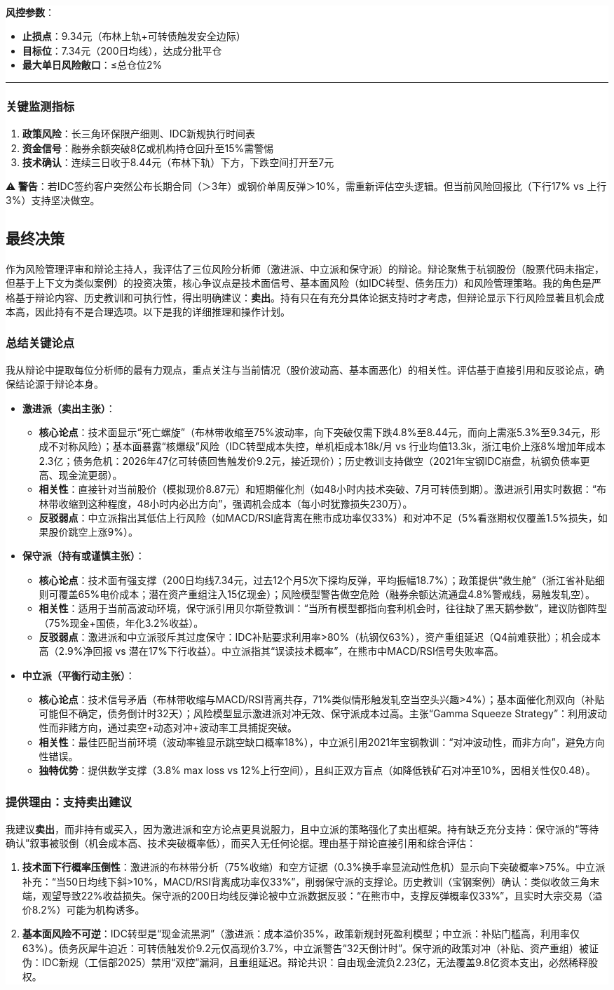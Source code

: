 **风控参数**：  
- **止损点**：9.34元（布林上轨+可转债触发安全边际）  
- **目标位**：7.34元（200日均线），达成分批平仓  
- **最大单日风险敞口**：≤总仓位2%  

---

### **关键监测指标**
1. **政策风险**：长三角环保限产细则、IDC新规执行时间表  
2. **资金信号**：融券余额突破8亿或机构持仓回升至15%需警惕  
3. **技术确认**：连续三日收于8.44元（布林下轨）下方，下跌空间打开至7元  

**⚠️ 警告**：若IDC签约客户突然公布长期合同（＞3年）或钢价单周反弹＞10%，需重新评估空头逻辑。但当前风险回报比（下行17% vs 上行3%）支持坚决做空。

## 最终决策
作为风险管理评审和辩论主持人，我评估了三位风险分析师（激进派、中立派和保守派）的辩论。辩论聚焦于杭钢股份（股票代码未指定，但基于上下文为类似案例）的投资决策，核心争议点是技术面信号、基本面风险（如IDC转型、债务压力）和风险管理策略。我的角色是严格基于辩论内容、历史教训和可执行性，得出明确建议：**卖出**。持有只在有充分具体论据支持时才考虑，但辩论显示下行风险显著且机会成本高，因此持有不是合理选项。以下是我的详细推理和操作计划。

### 总结关键论点
我从辩论中提取每位分析师的最有力观点，重点关注与当前情况（股价波动高、基本面恶化）的相关性。评估基于直接引用和反驳论点，确保结论源于辩论本身。

- **激进派（卖出主张）**：
  - **核心论点**：技术面显示“死亡螺旋”（布林带收缩至75%波动率，向下突破仅需下跌4.8%至8.44元，而向上需涨5.3%至9.34元，形成不对称风险）；基本面暴露“核爆级”风险（IDC转型成本失控，单机柜成本18k/月 vs 行业均值13.3k，浙江电价上涨8%增加年成本2.3亿；债务危机：2026年47亿可转债回售触发价9.2元，接近现价）；历史教训支持做空（2021年宝钢IDC崩盘，杭钢负债率更高、现金流更弱）。
  - **相关性**：直接针对当前股价（模拟现价8.87元）和短期催化剂（如48小时内技术突破、7月可转债到期）。激进派引用实时数据：“布林带收缩到这种程度，48小时内必出方向”，强调机会成本（每小时犹豫损失230万）。
  - **反驳弱点**：中立派指出其低估上行风险（如MACD/RSI底背离在熊市成功率仅33%）和对冲不足（5%看涨期权仅覆盖1.5%损失，如果股价跳空上涨9%）。

- **保守派（持有或谨慎主张）**：
  - **核心论点**：技术面有强支撑（200日均线7.34元，过去12个月5次下探均反弹，平均振幅18.7%）；政策提供“救生舱”（浙江省补贴细则可覆盖65%电价成本；潜在资产重组注入15亿现金）；风险模型警告做空危险（融券余额达流通盘4.8%警戒线，易触发轧空）。
  - **相关性**：适用于当前高波动环境，保守派引用贝尔斯登教训：“当所有模型都指向套利机会时，往往缺了黑天鹅参数”，建议防御阵型（75%现金+国债，年化3.2%收益）。
  - **反驳弱点**：激进派和中立派驳斥其过度保守：IDC补贴要求利用率>80%（杭钢仅63%），资产重组延迟（Q4前难获批）；机会成本高（2.9%净回报 vs 潜在17%下行收益）。中立派指其“误读技术概率”，在熊市中MACD/RSI信号失败率高。

- **中立派（平衡行动主张）**：
  - **核心论点**：技术信号矛盾（布林带收缩与MACD/RSI背离共存，71%类似情形触发轧空当空头兴趣>4%）；基本面催化剂双向（补贴可能但不确定，债务倒计时32天）；风险模型显示激进派对冲无效、保守派成本过高。主张“Gamma Squeeze Strategy”：利用波动性而非赌方向，通过卖空+动态对冲+波动率工具捕捉突破。
  - **相关性**：最佳匹配当前环境（波动率锥显示跳空缺口概率18%），中立派引用2021年宝钢教训：“对冲波动性，而非方向”，避免方向性错误。
  - **独特优势**：提供数学支撑（3.8% max loss vs 12%上行空间），且纠正双方盲点（如降低铁矿石对冲至10%，因相关性仅0.48）。

### 提供理由：支持卖出建议
我建议**卖出**，而非持有或买入，因为激进派和空方论点更具说服力，且中立派的策略强化了卖出框架。持有缺乏充分支持：保守派的“等待确认”叙事被驳倒（机会成本高、技术突破概率低），而买入无任何论据。理由基于辩论直接引用和综合评估：

1. **技术面下行概率压倒性**：激进派的布林带分析（75%收缩）和空方证据（0.3%换手率显流动性危机）显示向下突破概率>75%。中立派补充：“当50日均线下斜>10%，MACD/RSI背离成功率仅33%”，削弱保守派的支撑论。历史教训（宝钢案例）确认：类似收敛三角末端，观望导致22%收益损失。保守派的200日均线反弹论被中立派数据反驳：“在熊市中，支撑反弹概率仅33%”，且实时大宗交易（溢价8.2%）可能为机构诱多。
   
2. **基本面风险不可逆**：IDC转型是“现金流黑洞”（激进派：成本溢价35%，政策新规封死盈利模型；中立派：补贴门槛高，利用率仅63%）。债务灰犀牛迫近：可转债触发价9.2元仅高现价3.7%，中立派警告“32天倒计时”。保守派的政策对冲（补贴、资产重组）被证伪：IDC新规（工信部2025）禁用“双控”漏洞，且重组延迟。辩论共识：自由现金流负2.23亿，无法覆盖9.8亿资本支出，必然稀释股权。
